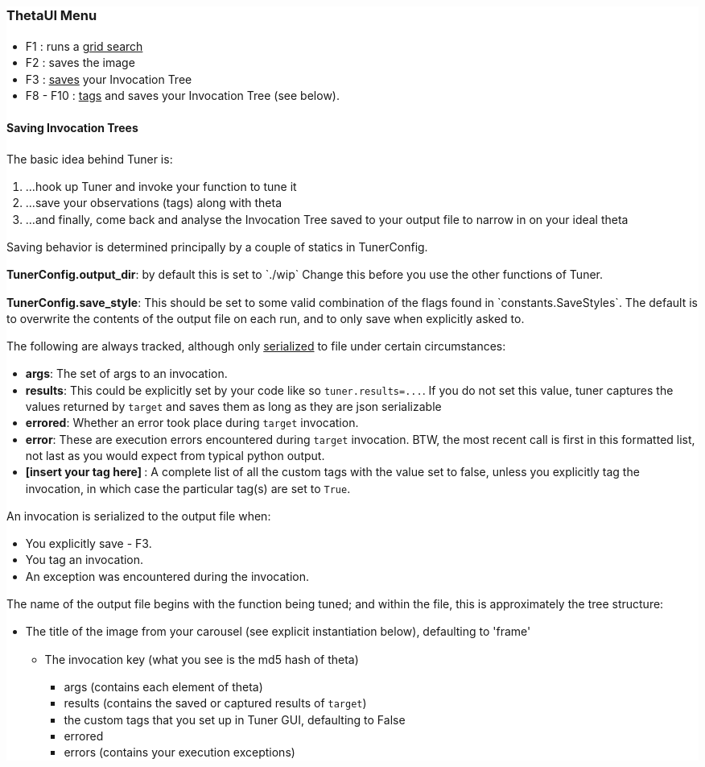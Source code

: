 ```
```
</ul>

### ThetaUI Menu
<ul>
<li>F1 : runs a <a href='#gridsearch'>grid search</a></li>
<li>F2 : saves the image</li>
<li>F3 : <a href='#serialize'>saves</a> your Invocation Tree</li>
<li>F8 - F10 : <a href='#tag'>tags</a> and saves your Invocation Tree (see below).</li>
</ul>
<H4 id='serialize'>Saving Invocation Trees</H4>
The basic idea behind Tuner is:
<ol>
<li>...hook up Tuner and invoke your function to tune it</li>
<li>...save your observations (tags) along with theta</li>
<li>...and finally, come back and analyse the Invocation Tree saved to your output file to narrow in on your ideal theta</li>
</ol>

Saving behavior is determined principally by a couple of statics in TunerConfig.
<p><b>TunerConfig.output_dir</b>: by default this is set to `./wip` Change this before you use the other functions of Tuner.</p>
<p><b>TunerConfig.save_style</b>: This should be set to some valid combination of the flags found in `constants.SaveStyles`. The default is to overwrite the contents of the output file on each run, and to only save when explicitly asked to. </p>
<p>The following are always tracked, although only <a href='serialized'> serialized</a> to file under certain circumstances:
<ul>
<li><b>args</b>: The set of args to an invocation.</li>
<li><b>results</b>: This could be explicitly set by your code like so <code>tuner.results=...</code>. If you do not set this value, tuner captures the values returned by <code>target</code> and saves them as long as they are json serializable</li>
<li><b>errored</b>: Whether an error took place during <code>target</code> invocation.</li>
<li><b>error</b>: These are execution errors encountered during <code>target</code> invocation. BTW, the most recent call is first in this formatted list, not last as you would expect from typical python output.</li>
<li><b> [insert your tag here] </b>: A complete list of all the custom tags with the value set to false, unless you explicitly tag the invocation, in which case the particular tag(s) are set to <code>True</code>.</li>
</ul>
<a id='serialized'> An invocation is serialized to the output file when:
<ul>
<li>You explicitly save  - F3.</li>
<li>You tag an invocation.</li>
<li>An exception was encountered during the invocation.</li>
</ul>
The name of the output file begins with the function being tuned; and within the file, this is approximately the tree structure:
<ul>
<li>The title of the image from your carousel (see explicit instantiation below), defaulting to 'frame' </li>
<ul>
<li>The invocation key (what you see is the md5 hash of theta)</li>
<ul>
<li>args (contains each element of theta)</li>
<li>results (contains the saved or captured results of <code>target</code>)</li>
<li>the custom tags that you set up in Tuner GUI, defaulting to False</li>
<li>errored</li>
<li>errors (contains your execution exceptions)</li>
</ul>
</ul>
</ul>
</ul>
